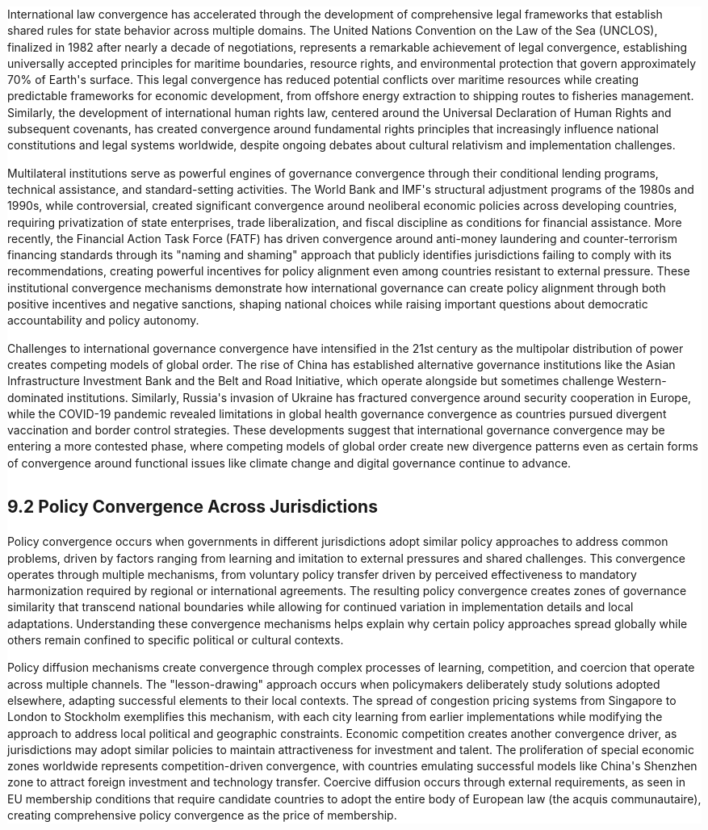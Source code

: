 International law convergence has accelerated through the development of comprehensive legal frameworks that establish shared rules for state behavior across multiple domains. The United Nations Convention on the Law of the Sea (UNCLOS), finalized in 1982 after nearly a decade of negotiations, represents a remarkable achievement of legal convergence, establishing universally accepted principles for maritime boundaries, resource rights, and environmental protection that govern approximately 70% of Earth's surface. This legal convergence has reduced potential conflicts over maritime resources while creating predictable frameworks for economic development, from offshore energy extraction to shipping routes to fisheries management. Similarly, the development of international human rights law, centered around the Universal Declaration of Human Rights and subsequent covenants, has created convergence around fundamental rights principles that increasingly influence national constitutions and legal systems worldwide, despite ongoing debates about cultural relativism and implementation challenges.

Multilateral institutions serve as powerful engines of governance convergence through their conditional lending programs, technical assistance, and standard-setting activities. The World Bank and IMF's structural adjustment programs of the 1980s and 1990s, while controversial, created significant convergence around neoliberal economic policies across developing countries, requiring privatization of state enterprises, trade liberalization, and fiscal discipline as conditions for financial assistance. More recently, the Financial Action Task Force (FATF) has driven convergence around anti-money laundering and counter-terrorism financing standards through its "naming and shaming" approach that publicly identifies jurisdictions failing to comply with its recommendations, creating powerful incentives for policy alignment even among countries resistant to external pressure. These institutional convergence mechanisms demonstrate how international governance can create policy alignment through both positive incentives and negative sanctions, shaping national choices while raising important questions about democratic accountability and policy autonomy.

Challenges to international governance convergence have intensified in the 21st century as the multipolar distribution of power creates competing models of global order. The rise of China has established alternative governance institutions like the Asian Infrastructure Investment Bank and the Belt and Road Initiative, which operate alongside but sometimes challenge Western-dominated institutions. Similarly, Russia's invasion of Ukraine has fractured convergence around security cooperation in Europe, while the COVID-19 pandemic revealed limitations in global health governance convergence as countries pursued divergent vaccination and border control strategies. These developments suggest that international governance convergence may be entering a more contested phase, where competing models of global order create new divergence patterns even as certain forms of convergence around functional issues like climate change and digital governance continue to advance.

## 9.2 Policy Convergence Across Jurisdictions

Policy convergence occurs when governments in different jurisdictions adopt similar policy approaches to address common problems, driven by factors ranging from learning and imitation to external pressures and shared challenges. This convergence operates through multiple mechanisms, from voluntary policy transfer driven by perceived effectiveness to mandatory harmonization required by regional or international agreements. The resulting policy convergence creates zones of governance similarity that transcend national boundaries while allowing for continued variation in implementation details and local adaptations. Understanding these convergence mechanisms helps explain why certain policy approaches spread globally while others remain confined to specific political or cultural contexts.

Policy diffusion mechanisms create convergence through complex processes of learning, competition, and coercion that operate across multiple channels. The "lesson-drawing" approach occurs when policymakers deliberately study solutions adopted elsewhere, adapting successful elements to their local contexts. The spread of congestion pricing systems from Singapore to London to Stockholm exemplifies this mechanism, with each city learning from earlier implementations while modifying the approach to address local political and geographic constraints. Economic competition creates another convergence driver, as jurisdictions may adopt similar policies to maintain attractiveness for investment and talent. The proliferation of special economic zones worldwide represents competition-driven convergence, with countries emulating successful models like China's Shenzhen zone to attract foreign investment and technology transfer. Coercive diffusion occurs through external requirements, as seen in EU membership conditions that require candidate countries to adopt the entire body of European law (the acquis communautaire), creating comprehensive policy convergence as the price of membership.
